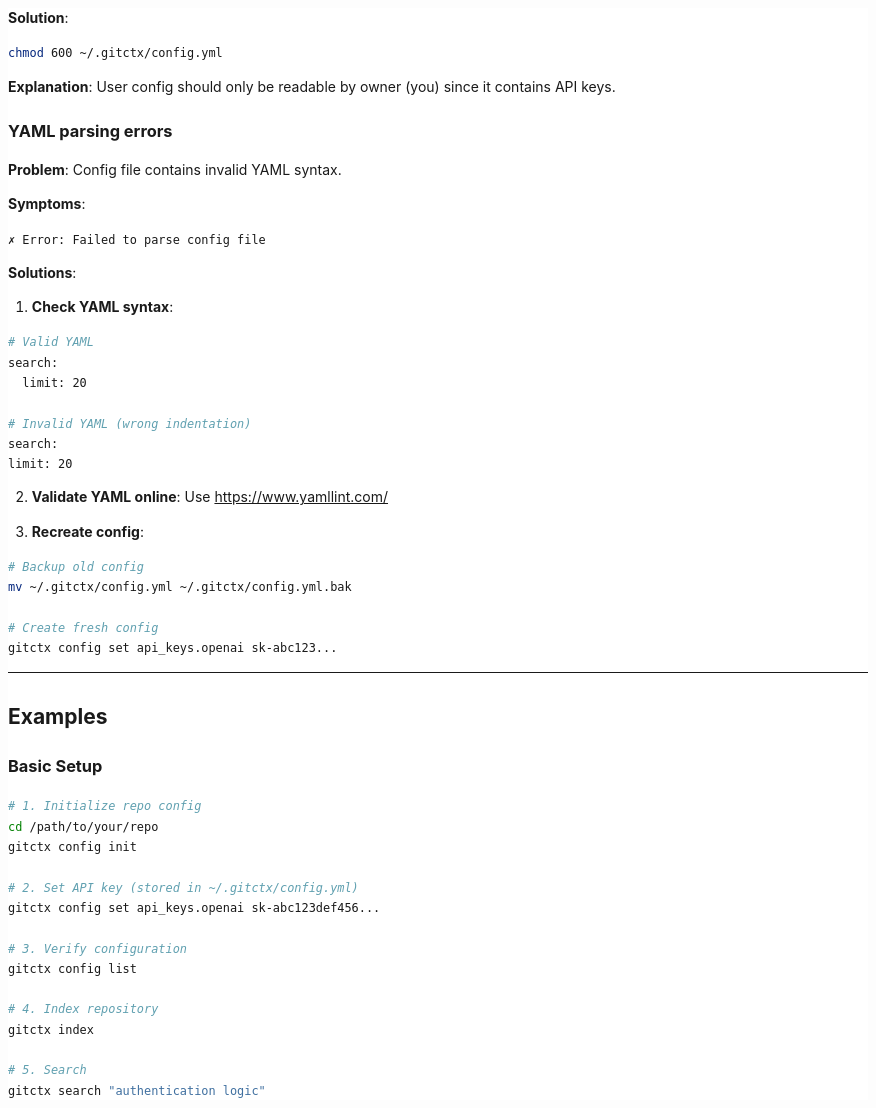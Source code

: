 **Solution**:
```bash
chmod 600 ~/.gitctx/config.yml
```

**Explanation**: User config should only be readable by owner (you) since it contains API keys.

### YAML parsing errors

**Problem**: Config file contains invalid YAML syntax.

**Symptoms**:
```bash
✗ Error: Failed to parse config file
```

**Solutions**:

1. **Check YAML syntax**:
```bash
# Valid YAML
search:
  limit: 20

# Invalid YAML (wrong indentation)
search:
limit: 20
```

2. **Validate YAML online**: Use https://www.yamllint.com/

3. **Recreate config**:
```bash
# Backup old config
mv ~/.gitctx/config.yml ~/.gitctx/config.yml.bak

# Create fresh config
gitctx config set api_keys.openai sk-abc123...
```

---

## Examples

### Basic Setup

```bash
# 1. Initialize repo config
cd /path/to/your/repo
gitctx config init

# 2. Set API key (stored in ~/.gitctx/config.yml)
gitctx config set api_keys.openai sk-abc123def456...

# 3. Verify configuration
gitctx config list

# 4. Index repository
gitctx index

# 5. Search
gitctx search "authentication logic"
```
